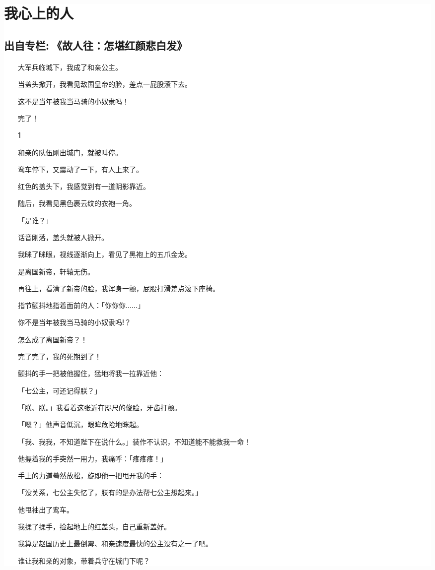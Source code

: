 # 我心上的人  
## 出自专栏: 《故人往：怎堪红颜悲白发》  
&emsp;&emsp;大军兵临城下，我成了和亲公主。  
  
&emsp;&emsp;当盖头掀开，我看见敌国皇帝的脸，差点一屁股滚下去。  
  
&emsp;&emsp;这不是当年被我当马骑的小奴隶吗！  
  
&emsp;&emsp;完了！  
  
&emsp;&emsp;1  
  
&emsp;&emsp;和亲的队伍刚出城门，就被叫停。  
  
&emsp;&emsp;鸾车停下，又震动了一下，有人上来了。  
  
&emsp;&emsp;红色的盖头下，我感觉到有一道阴影靠近。  
  
&emsp;&emsp;随后，我看见黑色裹云纹的衣袍一角。  
  
&emsp;&emsp;「是谁？」  
  
&emsp;&emsp;话音刚落，盖头就被人掀开。  
  
&emsp;&emsp;我眯了眯眼，视线逐渐向上，看见了黑袍上的五爪金龙。  
  
&emsp;&emsp;是离国新帝，轩辕无伤。  
  
&emsp;&emsp;再往上，看清了新帝的脸，我浑身一颤，屁股打滑差点滚下座椅。  
  
&emsp;&emsp;指节颤抖地指着面前的人：「你你你……」  
  
&emsp;&emsp;你不是当年被我当马骑的小奴隶吗!？  
  
&emsp;&emsp;怎么成了离国新帝？！  
  
&emsp;&emsp;完了完了，我的死期到了！  
  
&emsp;&emsp;颤抖的手一把被他握住，猛地将我一拉靠近他：  
  
&emsp;&emsp;「七公主，可还记得朕？」  
  
&emsp;&emsp;「朕、朕。」我看着这张近在咫尺的俊脸，牙齿打颤。  
  
&emsp;&emsp;「嗯？」他声音低沉，眼眸危险地眯起。  
  
&emsp;&emsp;「我、我我，不知道陛下在说什么。」装作不认识，不知道能不能救我一命！  
  
&emsp;&emsp;他握着我的手突然一用力，我痛呼：「疼疼疼！」  
  
&emsp;&emsp;手上的力道蓦然放松，旋即他一把甩开我的手：  
  
&emsp;&emsp;「没关系，七公主失忆了，朕有的是办法帮七公主想起来。」  
  
&emsp;&emsp;他甩袖出了鸾车。  
  
&emsp;&emsp;我揉了揉手，捡起地上的红盖头，自己重新盖好。  
  
&emsp;&emsp;我算是赵国历史上最倒霉、和亲速度最快的公主没有之一了吧。  
  
&emsp;&emsp;谁让我和亲的对象，带着兵守在城门下呢？  
  